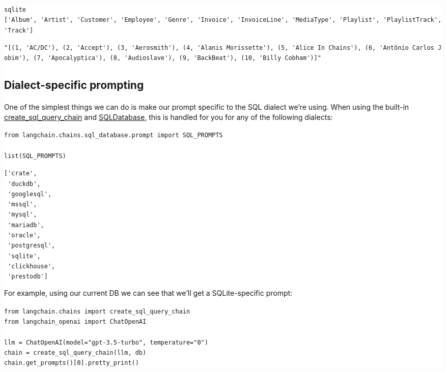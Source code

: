```
sqlite
['Album', 'Artist', 'Customer', 'Employee', 'Genre', 'Invoice', 'InvoiceLine', 'MediaType', 'Playlist', 'PlaylistTrack', 'Track']

```


```
"[(1, 'AC/DC'), (2, 'Accept'), (3, 'Aerosmith'), (4, 'Alanis Morissette'), (5, 'Alice In Chains'), (6, 'Antônio Carlos Jobim'), (7, 'Apocalyptica'), (8, 'Audioslave'), (9, 'BackBeat'), (10, 'Billy Cobham')]"

```


Dialect-specific prompting[​](#dialect-specific-prompting "Direct link to Dialect-specific prompting")
------------------------------------------------------------------------------------------------------

One of the simplest things we can do is make our prompt specific to the SQL dialect we’re using. When using the built-in [create\_sql\_query\_chain](https://api.python.langchain.com/en/latest/chains/langchain.chains.sql_database.query.create_sql_query_chain.html) and [SQLDatabase](https://api.python.langchain.com/en/latest/utilities/langchain_community.utilities.sql_database.SQLDatabase.html), this is handled for you for any of the following dialects:

```
from langchain.chains.sql_database.prompt import SQL_PROMPTS

list(SQL_PROMPTS)

```


```
['crate',
 'duckdb',
 'googlesql',
 'mssql',
 'mysql',
 'mariadb',
 'oracle',
 'postgresql',
 'sqlite',
 'clickhouse',
 'prestodb']

```


For example, using our current DB we can see that we’ll get a SQLite-specific prompt:

```
from langchain.chains import create_sql_query_chain
from langchain_openai import ChatOpenAI

llm = ChatOpenAI(model="gpt-3.5-turbo", temperature="0")
chain = create_sql_query_chain(llm, db)
chain.get_prompts()[0].pretty_print()

```
